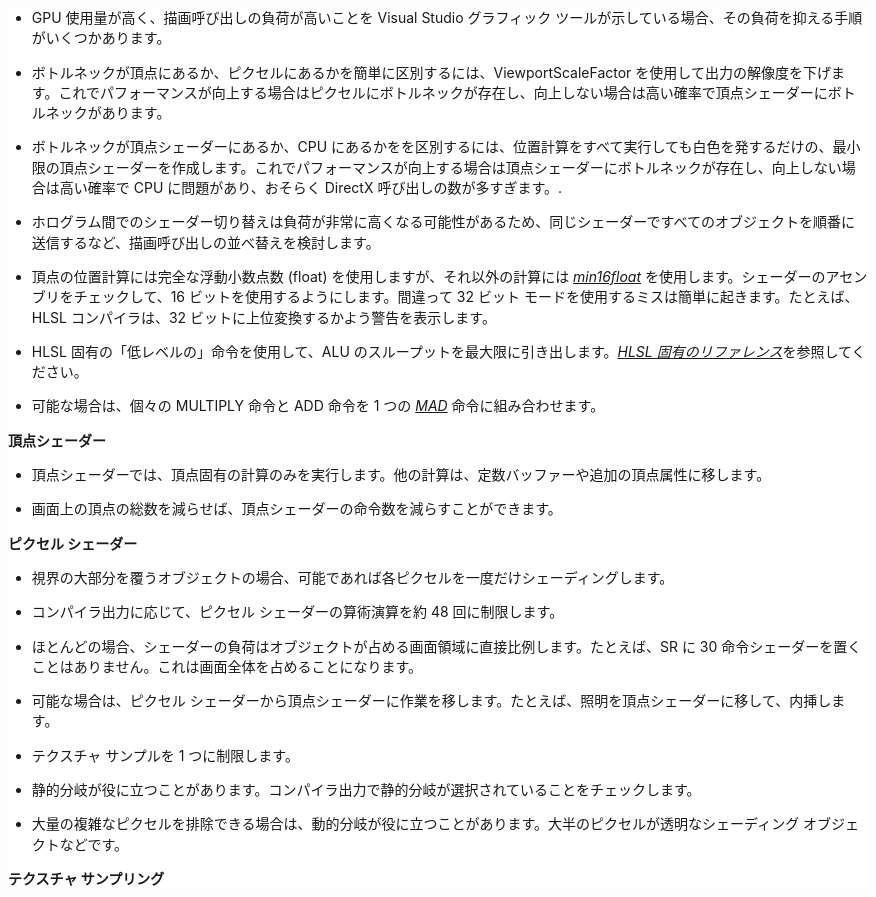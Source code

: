 -   GPU 使用量が高く、描画呼び出しの負荷が高いことを Visual Studio
    グラフィック
    ツールが示している場合、その負荷を抑える手順がいくつかあります。

-   ボトルネックが頂点にあるか、ピクセルにあるかを簡単に区別するには、ViewportScaleFactor
    を使用して出力の解像度を下げます。これでパフォーマンスが向上する場合はピクセルにボトルネックが存在し、向上しない場合は高い確率で頂点シェーダーにボトルネックがあります。

-   ボトルネックが頂点シェーダーにあるか、CPU
    にあるかをを区別するには、位置計算をすべて実行しても白色を発するだけの、最小限の頂点シェーダーを作成します。これでパフォーマンスが向上する場合は頂点シェーダーにボトルネックが存在し、向上しない場合は高い確率で
    CPU に問題があり、おそらく DirectX 呼び出しの数が多すぎます。.

-   ホログラム間でのシェーダー切り替えは負荷が非常に高くなる可能性があるため、同じシェーダーですべてのオブジェクトを順番に送信するなど、描画呼び出しの並べ替えを検討します。

-   頂点の位置計算には完全な浮動小数点数 (float)
    を使用しますが、それ以外の計算には
    [*min16float*](https://msdn.microsoft.com/ja-jp/library/windows/desktop/hh968108%28v=vs.85%29.aspx)
    を使用します。シェーダーのアセンブリをチェックして、16
    ビットを使用するようにします。間違って 32 ビット
    モードを使用するミスは簡単に起きます。たとえば、HLSL
    コンパイラは、32 ビットに上位変換するかよう警告を表示します。

-   HLSL 固有の「低レベルの」命令を使用して、ALU
    のスループットを最大限に引き出します。[*HLSL
    固有のリファレンス*](https://msdn.microsoft.com/ja-jp/library/windows/desktop/ff471376%28v=vs.85%29.aspx)を参照してください。

-   可能な場合は、個々の MULTIPLY 命令と ADD 命令を 1 つの
    [*MAD*](https://msdn.microsoft.com/ja-jp/library/windows/desktop/ff471418%28v=vs.85%29.aspx)
    命令に組み合わせます。

**頂点シェーダー**

-   頂点シェーダーでは、頂点固有の計算のみを実行します。他の計算は、定数バッファーや追加の頂点属性に移します。

-   画面上の頂点の総数を減らせば、頂点シェーダーの命令数を減らすことができます。

**ピクセル シェーダー**

-   視界の大部分を覆うオブジェクトの場合、可能であれば各ピクセルを一度だけシェーディングします。

-   コンパイラ出力に応じて、ピクセル シェーダーの算術演算を約 48
    回に制限します。

-   ほとんどの場合、シェーダーの負荷はオブジェクトが占める画面領域に直接比例します。たとえば、SR
    に 30
    命令シェーダーを置くことはありません。これは画面全体を占めることになります。

-   可能な場合は、ピクセル
    シェーダーから頂点シェーダーに作業を移します。たとえば、照明を頂点シェーダーに移して、内挿します。

-   テクスチャ サンプルを 1 つに制限します。

-   静的分岐が役に立つことがあります。コンパイラ出力で静的分岐が選択されていることをチェックします。

-   大量の複雑なピクセルを排除できる場合は、動的分岐が役に立つことがあります。大半のピクセルが透明なシェーディング
    オブジェクトなどです。

**テクスチャ サンプリング**

